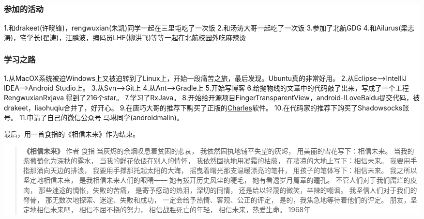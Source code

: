 
### 参加的活动
1.和drakeet(许晓锋)，rengwuxian(朱凯)同学一起在三里屯吃了一次饭
2.和汤涛大哥一起吃了一次饭
3.参加了北航GDG
4.和Ailurus(梁志涛)，宅学长(翟涛)，汪鹏波，编码员LHF(柳洪飞)等等一起在北航校园外吃麻辣烫


### 学习之路
1.从MacOX系统被迫Windows上又被迫转到了Linux上，开始一段痛苦之旅，最后发现。Ubuntu真的非常好用。
2.从Eclipse-->IntelliJ IDEA-->Android Studio上。
3.从Svn-->Git上
4.从Ant-->Gradle上
5.开始写博客
6.给抛物线的文章中的代码敲了出来，写成了一个工程[RengwuxianRxjava](https://github.com/androidmalin/RengwuxianRxjava) 得到了216个star。
7.学习了RxJava。
8.开始给开源项目[FingerTransparentView](https://github.com/drakeet/FingerTransparentView)，[android-ILoveBaidu](https://github.com/liaohuqiu/android-ILoveBaidu)提交代码，被drakeet，liaohuqiu合并了，好开心。
9.在唐巧大哥的推荐下购买了正版的[Charles](http://www.charlesproxy.com)软件。
10.在代码家的推荐下购买了Shadowsocks账号。
11.申请了自己的微信公众号 马琳同学(androidmalin)。

最后，用一首食指的《相信未来》作为结束。

> **《相信未来》**
> 作者 食指
> 当灰烬的余烟叹息着贫困的悲哀，
> 我依然固执地铺平失望的灰烬，
> 用美丽的雪花写下：相信未来。
> 当我的紫葡萄化为深秋的露水，
> 当我的鲜花依偎在别人的情怀，
> 我依然固执地用凝霜的枯藤，
> 在凄凉的大地上写下：相信未来。
> 我要用手指那涌向天边的排浪，
> 我要用手撑那托起太阳的大海，
> 摇曳着曙光那支温暖漂亮的笔杆，
> 用孩子的笔体写下：相信未来。
> 我之所以坚定地相信未来，
> 是我相信未来人们的眼睛——
> 她有拨开历史风尘的睫毛，
> 她有看透岁月篇章的瞳孔。
> 不管人们对于我们腐烂的皮肉，
> 那些迷途的惆怅，失败的苦痛，
> 是寄予感动的热泪，深切的同情，
> 还是给以轻蔑的微笑，辛辣的嘲讽。
> 我坚信人们对于我们的脊骨，
> 那无数次地探索、迷途、失败和成功，
> 一定会给予热情、客观、公正的评定，
> 是的，我焦急地等待着他们的评定。
> 朋友，坚定地相信未来吧，
> 相信不屈不挠的努力，
> 相信战胜死亡的年轻，
> 相信未来，热爱生命。
> 1968年
